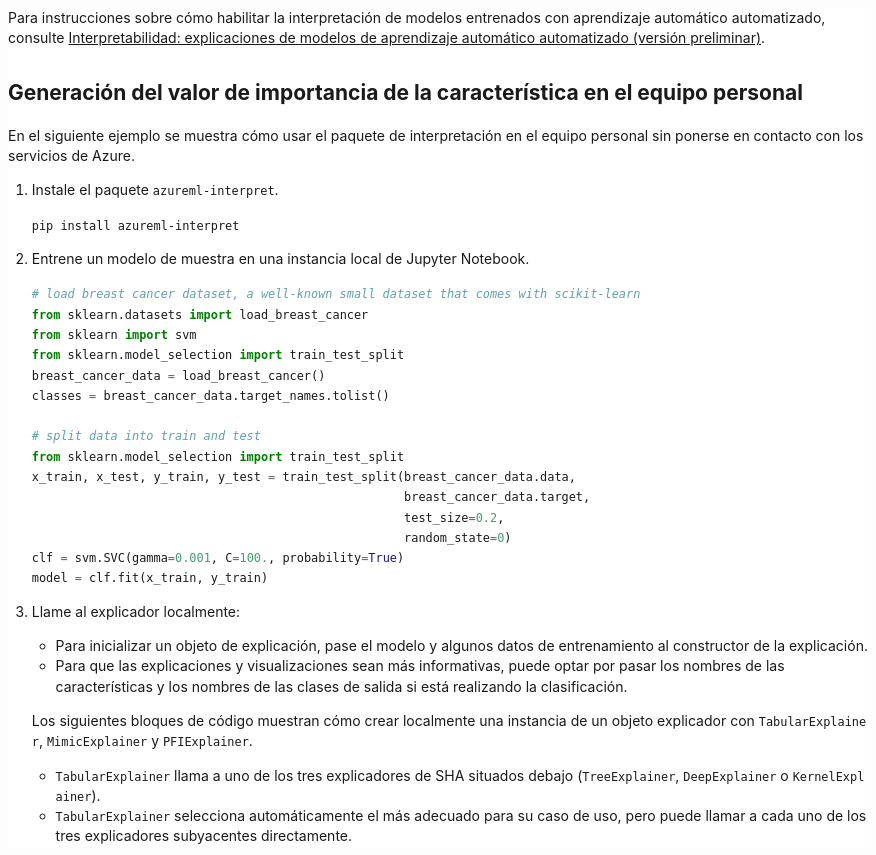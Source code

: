 Para instrucciones sobre cómo habilitar la interpretación de modelos entrenados con aprendizaje automático automatizado, consulte [Interpretabilidad: explicaciones de modelos de aprendizaje automático automatizado (versión preliminar)](how-to-machine-learning-interpretability-automl.md). 

## <a name="generate-feature-importance-value-on-your-personal-machine"></a>Generación del valor de importancia de la característica en el equipo personal 
En el siguiente ejemplo se muestra cómo usar el paquete de interpretación en el equipo personal sin ponerse en contacto con los servicios de Azure.

1. Instale el paquete `azureml-interpret`.
    ```bash
    pip install azureml-interpret
    ```

2. Entrene un modelo de muestra en una instancia local de Jupyter Notebook.

    ```python
    # load breast cancer dataset, a well-known small dataset that comes with scikit-learn
    from sklearn.datasets import load_breast_cancer
    from sklearn import svm
    from sklearn.model_selection import train_test_split
    breast_cancer_data = load_breast_cancer()
    classes = breast_cancer_data.target_names.tolist()
    
    # split data into train and test
    from sklearn.model_selection import train_test_split
    x_train, x_test, y_train, y_test = train_test_split(breast_cancer_data.data,            
                                                        breast_cancer_data.target,  
                                                        test_size=0.2,
                                                        random_state=0)
    clf = svm.SVC(gamma=0.001, C=100., probability=True)
    model = clf.fit(x_train, y_train)
    ```

3. Llame al explicador localmente:
   * Para inicializar un objeto de explicación, pase el modelo y algunos datos de entrenamiento al constructor de la explicación.
   * Para que las explicaciones y visualizaciones sean más informativas, puede optar por pasar los nombres de las características y los nombres de las clases de salida si está realizando la clasificación.

   Los siguientes bloques de código muestran cómo crear localmente una instancia de un objeto explicador con `TabularExplainer`, `MimicExplainer` y `PFIExplainer`.
   * `TabularExplainer` llama a uno de los tres explicadores de SHA situados debajo (`TreeExplainer`, `DeepExplainer` o `KernelExplainer`).
   * `TabularExplainer` selecciona automáticamente el más adecuado para su caso de uso, pero puede llamar a cada uno de los tres explicadores subyacentes directamente.
